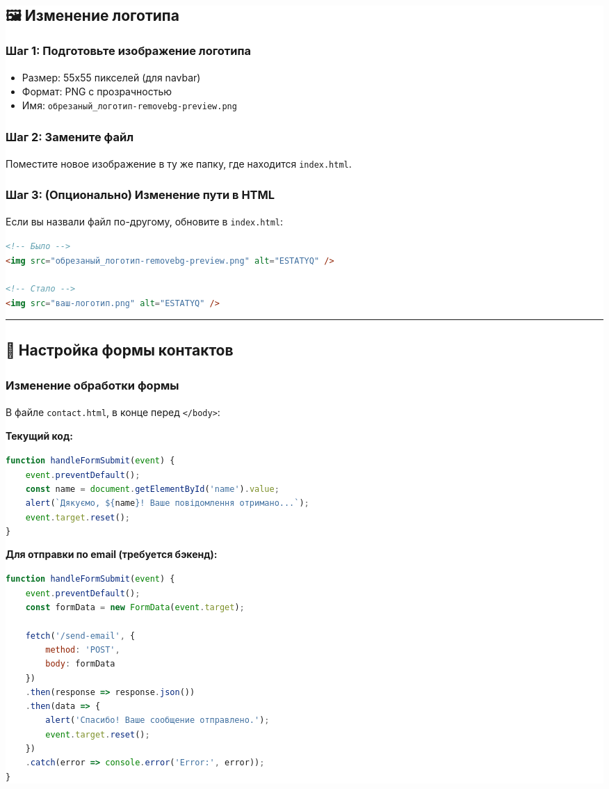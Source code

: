 ## 🖼️ Изменение логотипа

### Шаг 1: Подготовьте изображение логотипа

- Размер: 55x55 пикселей (для navbar)
- Формат: PNG с прозрачностью
- Имя: `обрезаный_логотип-removebg-preview.png`

### Шаг 2: Замените файл

Поместите новое изображение в ту же папку, где находится `index.html`.

### Шаг 3: (Опционально) Изменение пути в HTML

Если вы назвали файл по-другому, обновите в `index.html`:

```html
<!-- Было -->
<img src="обрезаный_логотип-removebg-preview.png" alt="ESTATYQ" />

<!-- Стало -->
<img src="ваш-логотип.png" alt="ESTATYQ" />
```

---

## 📧 Настройка формы контактов

### Изменение обработки формы

В файле `contact.html`, в конце перед `</body>`:

**Текущий код:**
```javascript
function handleFormSubmit(event) {
    event.preventDefault();
    const name = document.getElementById('name').value;
    alert(`Дякуємо, ${name}! Ваше повідомлення отримано...`);
    event.target.reset();
}
```

**Для отправки по email (требуется бэкенд):**
```javascript
function handleFormSubmit(event) {
    event.preventDefault();
    const formData = new FormData(event.target);
    
    fetch('/send-email', {
        method: 'POST',
        body: formData
    })
    .then(response => response.json())
    .then(data => {
        alert('Спасибо! Ваше сообщение отправлено.');
        event.target.reset();
    })
    .catch(error => console.error('Error:', error));
}
```
